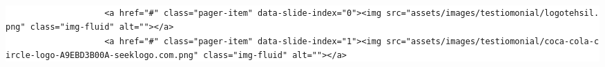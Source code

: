                         <a href="#" class="pager-item" data-slide-index="0"><img src="assets/images/testiomonial/logotehsil.png" class="img-fluid" alt=""></a>
                        <a href="#" class="pager-item" data-slide-index="1"><img src="assets/images/testiomonial/coca-cola-circle-logo-A9EBD3B00A-seeklogo.com.png" class="img-fluid" alt=""></a>
